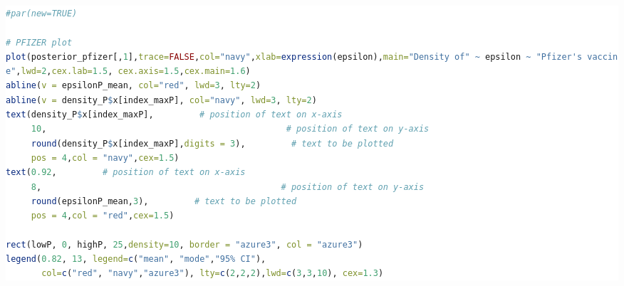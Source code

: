 ``` r
#par(new=TRUE)

# PFIZER plot
plot(posterior_pfizer[,1],trace=FALSE,col="navy",xlab=expression(epsilon),main="Density of" ~ epsilon ~ "Pfizer's vaccine",lwd=2,cex.lab=1.5, cex.axis=1.5,cex.main=1.6)
abline(v = epsilonP_mean, col="red", lwd=3, lty=2)
abline(v = density_P$x[index_maxP], col="navy", lwd=3, lty=2)
text(density_P$x[index_maxP],         # position of text on x-axis
     10,                                               # position of text on y-axis
     round(density_P$x[index_maxP],digits = 3),         # text to be plotted
     pos = 4,col = "navy",cex=1.5) 
text(0.92,         # position of text on x-axis
     8,                                               # position of text on y-axis
     round(epsilonP_mean,3),         # text to be plotted
     pos = 4,col = "red",cex=1.5) 

rect(lowP, 0, highP, 25,density=10, border = "azure3", col = "azure3")
legend(0.82, 13, legend=c("mean", "mode","95% CI"),
       col=c("red", "navy","azure3"), lty=c(2,2,2),lwd=c(3,3,10), cex=1.3) 
```
